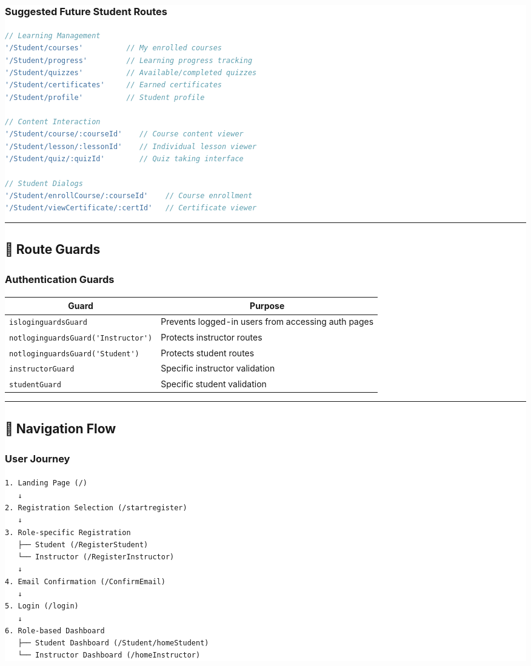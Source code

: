 ### **Suggested Future Student Routes**
```typescript
// Learning Management
'/Student/courses'          // My enrolled courses
'/Student/progress'         // Learning progress tracking
'/Student/quizzes'          // Available/completed quizzes
'/Student/certificates'     // Earned certificates
'/Student/profile'          // Student profile

// Content Interaction
'/Student/course/:courseId'    // Course content viewer
'/Student/lesson/:lessonId'    // Individual lesson viewer
'/Student/quiz/:quizId'        // Quiz taking interface

// Student Dialogs
'/Student/enrollCourse/:courseId'    // Course enrollment
'/Student/viewCertificate/:certId'   // Certificate viewer
```

---

## 🔐 **Route Guards**

### **Authentication Guards**
| Guard | Purpose |
|-------|---------|
| `isloginguardsGuard` | Prevents logged-in users from accessing auth pages |
| `notloginguardsGuard('Instructor')` | Protects instructor routes |
| `notloginguardsGuard('Student')` | Protects student routes |
| `instructorGuard` | Specific instructor validation |
| `studentGuard` | Specific student validation |

---

## 📱 **Navigation Flow**

### **User Journey**
```
1. Landing Page (/) 
   ↓
2. Registration Selection (/startregister)
   ↓
3. Role-specific Registration
   ├── Student (/RegisterStudent)
   └── Instructor (/RegisterInstructor)
   ↓
4. Email Confirmation (/ConfirmEmail)
   ↓
5. Login (/login)
   ↓
6. Role-based Dashboard
   ├── Student Dashboard (/Student/homeStudent)
   └── Instructor Dashboard (/homeInstructor)
```
